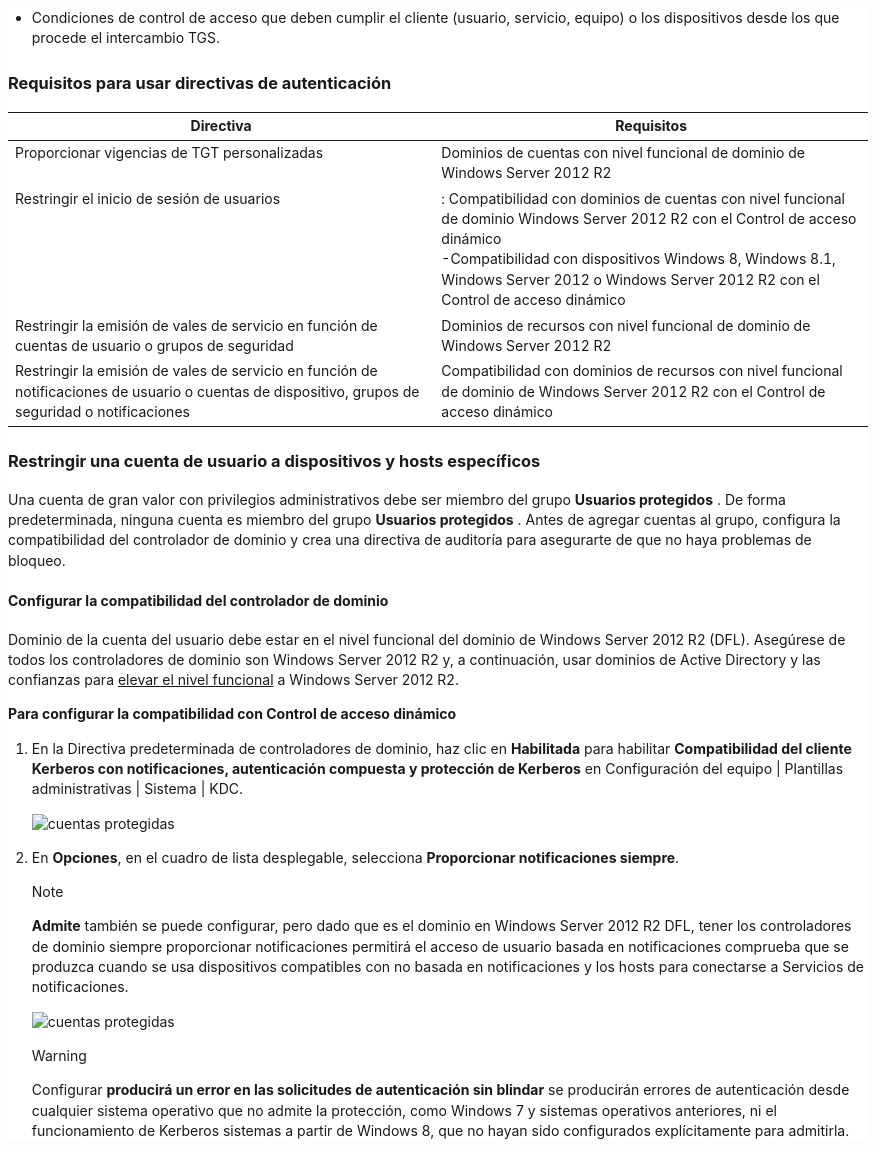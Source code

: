 -   Condiciones de control de acceso que deben cumplir el cliente (usuario, servicio, equipo) o los dispositivos desde los que procede el intercambio TGS.  
  
### <a name="requirements-for-using-authentication-policies"></a>Requisitos para usar directivas de autenticación  
  
|Directiva|Requisitos|  
|-----|--------|  
|Proporcionar vigencias de TGT personalizadas| Dominios de cuentas con nivel funcional de dominio de Windows Server 2012 R2|  
|Restringir el inicio de sesión de usuarios|: Compatibilidad con dominios de cuentas con nivel funcional de dominio Windows Server 2012 R2 con el Control de acceso dinámico<br />-Compatibilidad con dispositivos Windows 8, Windows 8.1, Windows Server 2012 o Windows Server 2012 R2 con el Control de acceso dinámico|  
|Restringir la emisión de vales de servicio en función de cuentas de usuario o grupos de seguridad| Dominios de recursos con nivel funcional de dominio de Windows Server 2012 R2|  
|Restringir la emisión de vales de servicio en función de notificaciones de usuario o cuentas de dispositivo, grupos de seguridad o notificaciones| Compatibilidad con dominios de recursos con nivel funcional de dominio de Windows Server 2012 R2 con el Control de acceso dinámico|  
  
### <a name="restrict-a-user-account-to-specific-devices-and-hosts"></a>Restringir una cuenta de usuario a dispositivos y hosts específicos  
Una cuenta de gran valor con privilegios administrativos debe ser miembro del grupo **Usuarios protegidos** . De forma predeterminada, ninguna cuenta es miembro del grupo **Usuarios protegidos** . Antes de agregar cuentas al grupo, configura la compatibilidad del controlador de dominio y crea una directiva de auditoría para asegurarte de que no haya problemas de bloqueo.  
  
#### <a name="configure-domain-controller-support"></a>Configurar la compatibilidad del controlador de dominio  
Dominio de la cuenta del usuario debe estar en el nivel funcional del dominio de Windows Server 2012 R2 (DFL). Asegúrese de todos los controladores de dominio son Windows Server 2012 R2 y, a continuación, usar dominios de Active Directory y las confianzas para [elevar el nivel funcional](https://technet.microsoft.com/library/cc753104.aspx) a Windows Server 2012 R2.  
  
**Para configurar la compatibilidad con Control de acceso dinámico**  
  
1.  En la Directiva predeterminada de controladores de dominio, haz clic en **Habilitada** para habilitar **Compatibilidad del cliente Kerberos con notificaciones, autenticación compuesta y protección de Kerberos** en Configuración del equipo | Plantillas administrativas | Sistema | KDC.  
  
    ![cuentas protegidas](../media/how-to-configure-protected-accounts/ADDS_ProtectAcct_EnableKDCClaims.gif)  
  
2.  En **Opciones**, en el cuadro de lista desplegable, selecciona **Proporcionar notificaciones siempre**.  
  
    > [!NOTE]  
    > **Admite** también se puede configurar, pero dado que es el dominio en Windows Server 2012 R2 DFL, tener los controladores de dominio siempre proporcionar notificaciones permitirá el acceso de usuario basada en notificaciones comprueba que se produzca cuando se usa dispositivos compatibles con no basada en notificaciones y los hosts para conectarse a Servicios de notificaciones.  
  
    ![cuentas protegidas](../media/how-to-configure-protected-accounts/ADDS_ProtectAcct_AlwaysProvideClaims.png)  
  
    > [!WARNING]  
    > Configurar **producirá un error en las solicitudes de autenticación sin blindar** se producirán errores de autenticación desde cualquier sistema operativo que no admite la protección, como Windows 7 y sistemas operativos anteriores, ni el funcionamiento de Kerberos sistemas a partir de Windows 8, que no hayan sido configurados explícitamente para admitirla.  
  